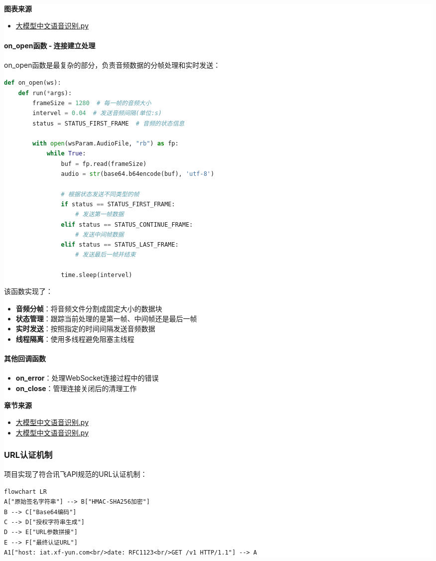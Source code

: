 **图表来源**
- [大模型中文语音识别.py](file://大模型中文语音识别.py#L95-L115)

#### on_open函数 - 连接建立处理

on_open函数是最复杂的部分，负责音频数据的分帧处理和实时发送：

```python
def on_open(ws):
    def run(*args):
        frameSize = 1280  # 每一帧的音频大小
        intervel = 0.04  # 发送音频间隔(单位:s)
        status = STATUS_FIRST_FRAME  # 音频的状态信息
        
        with open(wsParam.AudioFile, "rb") as fp:
            while True:
                buf = fp.read(frameSize)
                audio = str(base64.b64encode(buf), 'utf-8')
                
                # 根据状态发送不同类型的帧
                if status == STATUS_FIRST_FRAME:
                    # 发送第一帧数据
                elif status == STATUS_CONTINUE_FRAME:
                    # 发送中间帧数据
                elif status == STATUS_LAST_FRAME:
                    # 发送最后一帧并结束
                
                time.sleep(intervel)
```

该函数实现了：
- **音频分帧**：将音频文件分割成固定大小的数据块
- **状态管理**：跟踪当前处理的是第一帧、中间帧还是最后一帧
- **实时发送**：按照指定的时间间隔发送音频数据
- **线程隔离**：使用多线程避免阻塞主线程

#### 其他回调函数

- **on_error**：处理WebSocket连接过程中的错误
- **on_close**：管理连接关闭后的清理工作

**章节来源**
- [大模型中文语音识别.py](file://大模型中文语音识别.py#L95-L125)
- [大模型中文语音识别.py](file://大模型中文语音识别.py#L129-L197)

### URL认证机制

项目实现了符合讯飞API规范的URL认证机制：

```mermaid
flowchart LR
A["原始签名字符串"] --> B["HMAC-SHA256加密"]
B --> C["Base64编码"]
C --> D["授权字符串生成"]
D --> E["URL参数拼接"]
E --> F["最终认证URL"]
A1["host: iat.xf-yun.com<br/>date: RFC1123<br/>GET /v1 HTTP/1.1"] --> A
```

